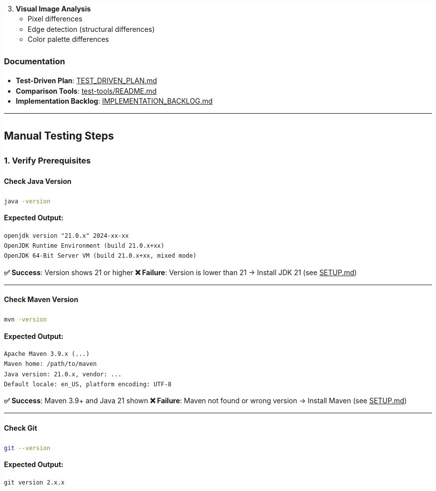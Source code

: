 3. **Visual Image Analysis**
   - Pixel differences
   - Edge detection (structural differences)
   - Color palette differences

### Documentation

- **Test-Driven Plan**: [TEST_DRIVEN_PLAN.md](TEST_DRIVEN_PLAN.md)
- **Comparison Tools**: [test-tools/README.md](test-tools/README.md)
- **Implementation Backlog**: [IMPLEMENTATION_BACKLOG.md](IMPLEMENTATION_BACKLOG.md)

---

## Manual Testing Steps

### 1. Verify Prerequisites

#### Check Java Version
```bash
java -version
```
**Expected Output:**
```
openjdk version "21.0.x" 2024-xx-xx
OpenJDK Runtime Environment (build 21.0.x+xx)
OpenJDK 64-Bit Server VM (build 21.0.x+xx, mixed mode)
```

**✅ Success**: Version shows 21 or higher
**❌ Failure**: Version is lower than 21 → Install JDK 21 (see [SETUP.md](SETUP.md))

---

#### Check Maven Version
```bash
mvn -version
```
**Expected Output:**
```
Apache Maven 3.9.x (...)
Maven home: /path/to/maven
Java version: 21.0.x, vendor: ...
Default locale: en_US, platform encoding: UTF-8
```

**✅ Success**: Maven 3.9+ and Java 21 shown
**❌ Failure**: Maven not found or wrong version → Install Maven (see [SETUP.md](SETUP.md))

---

#### Check Git
```bash
git --version
```
**Expected Output:**
```
git version 2.x.x
```
